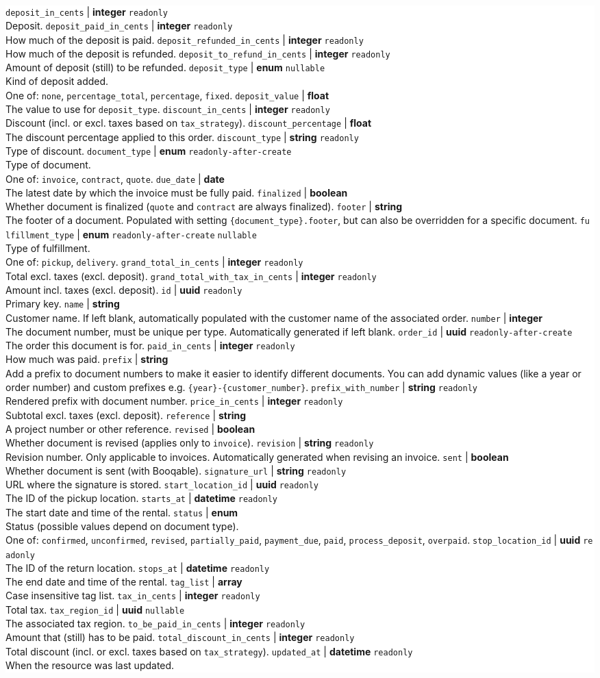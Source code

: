 `deposit_in_cents` | **integer** `readonly`<br>Deposit. 
`deposit_paid_in_cents` | **integer** `readonly`<br>How much of the deposit is paid. 
`deposit_refunded_in_cents` | **integer** `readonly`<br>How much of the deposit is refunded. 
`deposit_to_refund_in_cents` | **integer** `readonly`<br>Amount of deposit (still) to be refunded. 
`deposit_type` | **enum** `nullable`<br>Kind of deposit added.<br> One of: `none`, `percentage_total`, `percentage`, `fixed`.
`deposit_value` | **float** <br>The value to use for `deposit_type`. 
`discount_in_cents` | **integer** `readonly`<br>Discount (incl. or excl. taxes based on `tax_strategy`). 
`discount_percentage` | **float** <br>The discount percentage applied to this order. 
`discount_type` | **string** `readonly`<br>Type of discount. 
`document_type` | **enum** `readonly-after-create`<br>Type of document.<br> One of: `invoice`, `contract`, `quote`.
`due_date` | **date** <br>The latest date by which the invoice must be fully paid. 
`finalized` | **boolean** <br>Whether document is finalized (`quote` and `contract` are always finalized). 
`footer` | **string** <br>The footer of a document. Populated with setting `{document_type}.footer`, but can also be overridden for a specific document. 
`fulfillment_type` | **enum** `readonly-after-create` `nullable`<br>Type of fulfillment.<br> One of: `pickup`, `delivery`.
`grand_total_in_cents` | **integer** `readonly`<br>Total excl. taxes (excl. deposit). 
`grand_total_with_tax_in_cents` | **integer** `readonly`<br>Amount incl. taxes (excl. deposit). 
`id` | **uuid** `readonly`<br>Primary key.
`name` | **string** <br>Customer name. If left blank, automatically populated with the customer name of the associated order. 
`number` | **integer** <br>The document number, must be unique per type. Automatically generated if left blank. 
`order_id` | **uuid** `readonly-after-create`<br>The order this document is for. 
`paid_in_cents` | **integer** `readonly`<br>How much was paid. 
`prefix` | **string** <br>Add a prefix to document numbers to make it easier to identify different documents. You can add dynamic values (like a year or order number) and custom prefixes e.g. `{year}-{customer_number}`. 
`prefix_with_number` | **string** `readonly`<br>Rendered prefix with document number. 
`price_in_cents` | **integer** `readonly`<br>Subtotal excl. taxes (excl. deposit). 
`reference` | **string** <br>A project number or other reference. 
`revised` | **boolean** <br>Whether document is revised (applies only to `invoice`). 
`revision` | **string** `readonly`<br>Revision number. Only applicable to invoices. Automatically generated when revising an invoice. 
`sent` | **boolean** <br>Whether document is sent (with Booqable). 
`signature_url` | **string** `readonly`<br>URL where the signature is stored. 
`start_location_id` | **uuid** `readonly`<br>The ID of the pickup location. 
`starts_at` | **datetime** `readonly`<br>The start date and time of the rental. 
`status` | **enum** <br>Status (possible values depend on document type).<br> One of: `confirmed`, `unconfirmed`, `revised`, `partially_paid`, `payment_due`, `paid`, `process_deposit`, `overpaid`.
`stop_location_id` | **uuid** `readonly`<br>The ID of the return location. 
`stops_at` | **datetime** `readonly`<br>The end date and time of the rental. 
`tag_list` | **array** <br>Case insensitive tag list. 
`tax_in_cents` | **integer** `readonly`<br>Total tax. 
`tax_region_id` | **uuid** `nullable`<br>The associated tax region. 
`to_be_paid_in_cents` | **integer** `readonly`<br>Amount that (still) has to be paid. 
`total_discount_in_cents` | **integer** `readonly`<br>Total discount (incl. or excl. taxes based on `tax_strategy`). 
`updated_at` | **datetime** `readonly`<br>When the resource was last updated.
